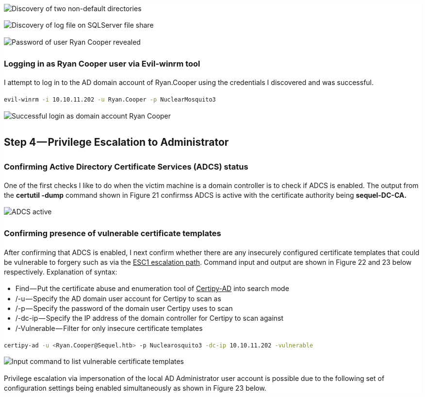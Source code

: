 ![Discovery of two non-default directories](/Pen-testing-blog/assets/images/TwoNondefaultDirectoriesSvcSql_Escape.png "Figure 17 - Discovery of two non-default file shares")

![Discovery of log file on SQLServer file share](/Pen-testing-blog/assets/images/ErrorLogDiscoverySvcSql_Escape.png "Figure 18 - Discovery of error logs on SQLServer file share")

![Password of user Ryan Cooper revealed](/Pen-testing-blog/assets/images/RyanCooperPasswordRevealed_Escape.png "Figure 19 - Password of domain account Ryan Cooper revealed in error log")

### Logging in as Ryan Cooper user via Evil-winrm tool

I attempt to log in to the AD domain account of Ryan.Cooper using the credentials I discovered and was successful.

```bash
evil-winrm -i 10.10.11.202 -u Ryan.Cooper -p NuclearMosquito3
```

![Successful login as domain account Ryan Cooper](/Pen-testing-blog/assets/images/SuccessfulLoginRyanCooper_Escape.png "Figure 20 - Successfully logged in as domain account Ryan Cooper")

## Step 4 — Privilege Escalation to Administrator

### Confirming Active Directory Certificate Services (ADCS) status

One of the first checks I like to do when the victim machine is a domain controller is to check if ADCS is enabled. The output from the **certutil -dump** command shown in Figure 21 confirmss ADCS is active with the certificate authority being **sequel-DC-CA.**

![ADCS active](/Pen-testing-blog/assets/images/ADCSActive_Escape.png "Figure 21 - ADCS active with CA seqel-DC-CA")

### Confirming presence of vulnerable certificate templates

After confirming that ADCS is enabled, I next confirm whether there are any insecurely configured certificate templates that could be vulnerable to forgery such as via the [ESC1 escalation path](https://book.hacktricks.xyz/windows-hardening/active-directory-methodology/ad-certificates/domain-escalation). Command input and output are shown in Figure 22 and 23 below respectively. Explanation of syntax:

* Find — Put the certificate abuse and enumeration tool of [Certipy-AD](https://www.bing.com/ck/a?!&&p=510c6f89c69f440aJmltdHM9MTcyMTAwMTYwMCZpZ3VpZD0yMjBkZWIwZi05MThhLTY5NjMtMzFhMS1mZjZlOTA3NDY4MjcmaW5zaWQ9NTIyMw&ptn=3&ver=2&hsh=3&fclid=220deb0f-918a-6963-31a1-ff6e90746827&psq=Certipy+AD&u=a1aHR0cHM6Ly93d3cua2FsaS5vcmcvdG9vbHMvY2VydGlweS1hZC8&ntb=1) into search mode
* /-u — Specify the AD domain user account for Certipy to scan as
* /-p — Specify the password of the domain user Certipy uses to scan
* /-dc-ip — Specify the IP address of the domain controller for Certipy to scan against
* /-Vulnerable — Filter for only insecure certificate templates

```bash
certipy-ad -u <Ryan.Cooper@Sequel.htb> -p Nuclearosquito3 -dc-ip 10.10.11.202 -vulnerable
```

![Input command to list vulnerable certificate templates](/Pen-testing-blog/assets/images/CommandFindVulnerableCertificateTemplates_Escape.png "Figure 22 - Command to list vulnerable certificate templates")

Privilege escalation via impersonation of the local AD Administrator user account is possible due to the following set of configuration settings being enabled simultaneously as shown in Figure 23 below.
